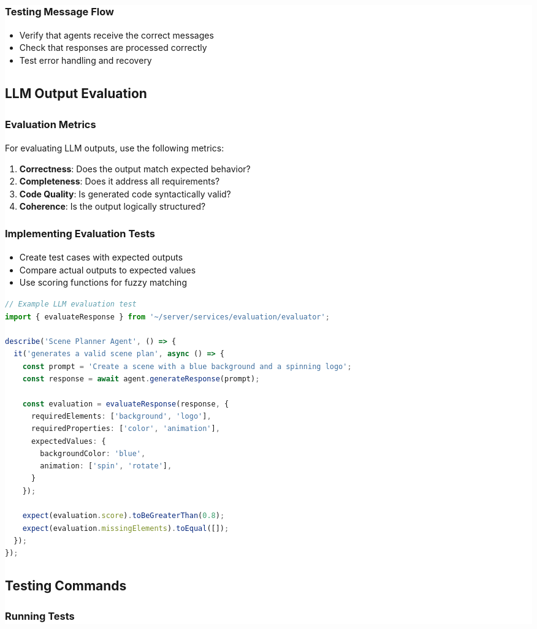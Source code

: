 ### Testing Message Flow

- Verify that agents receive the correct messages
- Check that responses are processed correctly
- Test error handling and recovery

## LLM Output Evaluation

### Evaluation Metrics

For evaluating LLM outputs, use the following metrics:

1. **Correctness**: Does the output match expected behavior?
2. **Completeness**: Does it address all requirements?
3. **Code Quality**: Is generated code syntactically valid?
4. **Coherence**: Is the output logically structured?

### Implementing Evaluation Tests

- Create test cases with expected outputs
- Compare actual outputs to expected values
- Use scoring functions for fuzzy matching

```typescript
// Example LLM evaluation test
import { evaluateResponse } from '~/server/services/evaluation/evaluator';

describe('Scene Planner Agent', () => {
  it('generates a valid scene plan', async () => {
    const prompt = 'Create a scene with a blue background and a spinning logo';
    const response = await agent.generateResponse(prompt);
    
    const evaluation = evaluateResponse(response, {
      requiredElements: ['background', 'logo'],
      requiredProperties: ['color', 'animation'],
      expectedValues: {
        backgroundColor: 'blue',
        animation: ['spin', 'rotate'],
      }
    });
    
    expect(evaluation.score).toBeGreaterThan(0.8);
    expect(evaluation.missingElements).toEqual([]);
  });
});
```

## Testing Commands

### Running Tests
